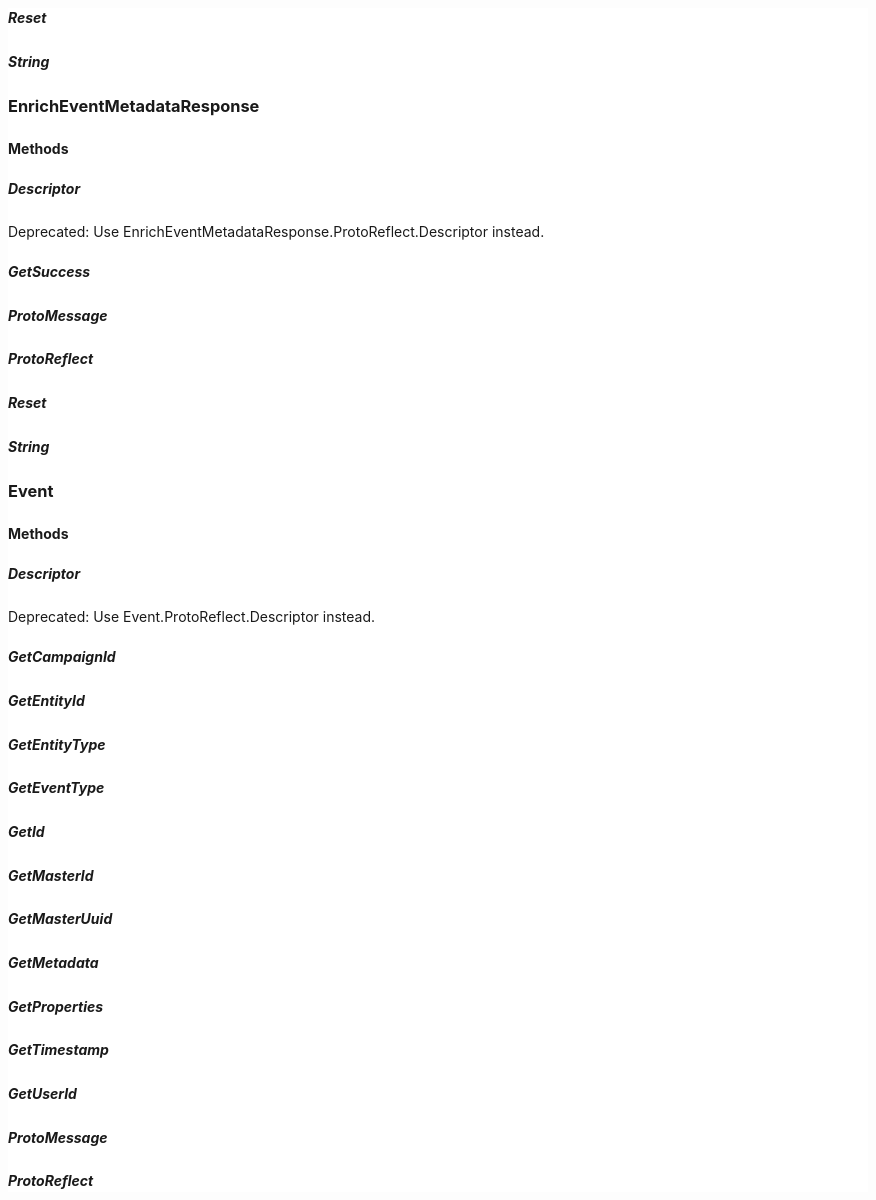 ##### Reset

##### String

### EnrichEventMetadataResponse

#### Methods

##### Descriptor

Deprecated: Use EnrichEventMetadataResponse.ProtoReflect.Descriptor instead.

##### GetSuccess

##### ProtoMessage

##### ProtoReflect

##### Reset

##### String

### Event

#### Methods

##### Descriptor

Deprecated: Use Event.ProtoReflect.Descriptor instead.

##### GetCampaignId

##### GetEntityId

##### GetEntityType

##### GetEventType

##### GetId

##### GetMasterId

##### GetMasterUuid

##### GetMetadata

##### GetProperties

##### GetTimestamp

##### GetUserId

##### ProtoMessage

##### ProtoReflect
